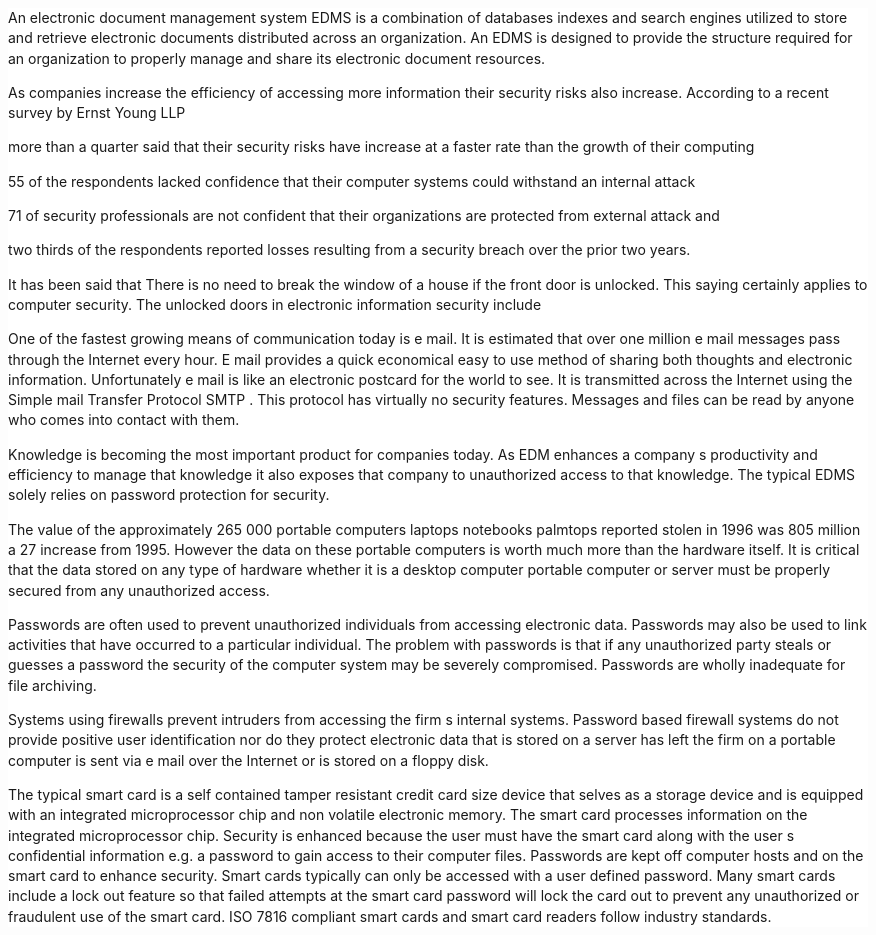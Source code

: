 An electronic document management system EDMS is a combination of databases indexes and search engines utilized to store and retrieve electronic documents distributed across an organization. An EDMS is designed to provide the structure required for an organization to properly manage and share its electronic document resources.

As companies increase the efficiency of accessing more information their security risks also increase. According to a recent survey by Ernst Young LLP 

more than a quarter said that their security risks have increase at a faster rate than the growth of their computing 

55 of the respondents lacked confidence that their computer systems could withstand an internal attack 

71 of security professionals are not confident that their organizations are protected from external attack and

two thirds of the respondents reported losses resulting from a security breach over the prior two years.

It has been said that There is no need to break the window of a house if the front door is unlocked. This saying certainly applies to computer security. The unlocked doors in electronic information security include 

One of the fastest growing means of communication today is e mail. It is estimated that over one million e mail messages pass through the Internet every hour. E mail provides a quick economical easy to use method of sharing both thoughts and electronic information. Unfortunately e mail is like an electronic postcard for the world to see. It is transmitted across the Internet using the Simple mail Transfer Protocol SMTP . This protocol has virtually no security features. Messages and files can be read by anyone who comes into contact with them.

Knowledge is becoming the most important product for companies today. As EDM enhances a company s productivity and efficiency to manage that knowledge it also exposes that company to unauthorized access to that knowledge. The typical EDMS solely relies on password protection for security.

The value of the approximately 265 000 portable computers laptops notebooks palmtops reported stolen in 1996 was 805 million a 27 increase from 1995. However the data on these portable computers is worth much more than the hardware itself. It is critical that the data stored on any type of hardware whether it is a desktop computer portable computer or server must be properly secured from any unauthorized access.

Passwords are often used to prevent unauthorized individuals from accessing electronic data. Passwords may also be used to link activities that have occurred to a particular individual. The problem with passwords is that if any unauthorized party steals or guesses a password the security of the computer system may be severely compromised. Passwords are wholly inadequate for file archiving.

Systems using firewalls prevent intruders from accessing the firm s internal systems. Password based firewall systems do not provide positive user identification nor do they protect electronic data that is stored on a server has left the firm on a portable computer is sent via e mail over the Internet or is stored on a floppy disk.

The typical smart card is a self contained tamper resistant credit card size device that selves as a storage device and is equipped with an integrated microprocessor chip and non volatile electronic memory. The smart card processes information on the integrated microprocessor chip. Security is enhanced because the user must have the smart card along with the user s confidential information e.g. a password to gain access to their computer files. Passwords are kept off computer hosts and on the smart card to enhance security. Smart cards typically can only be accessed with a user defined password. Many smart cards include a lock out feature so that failed attempts at the smart card password will lock the card out to prevent any unauthorized or fraudulent use of the smart card. ISO 7816 compliant smart cards and smart card readers follow industry standards.
